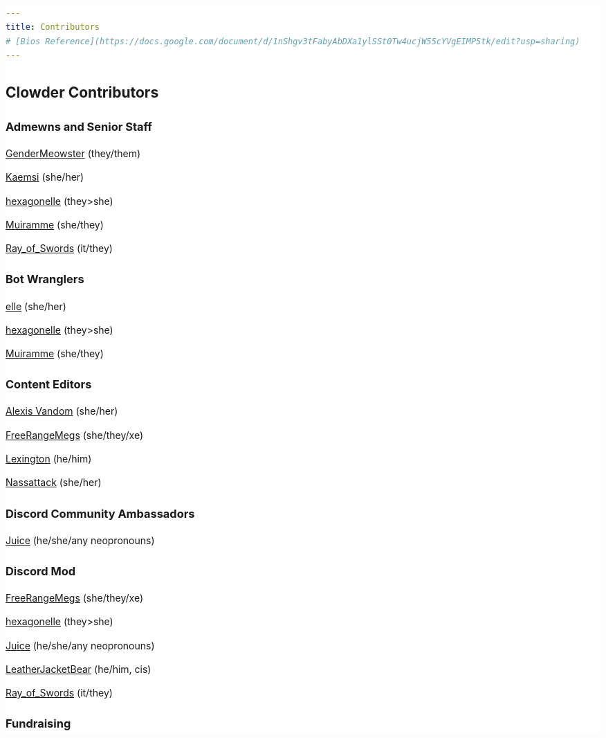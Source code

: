 ```yaml
---
title: Contributors
# [Bios Reference](https://docs.google.com/document/d/1nShgv3tFabyAbDXa1ylSSt0Tw4ucjW55cYVgEIMP5tk/edit?usp=sharing)
---
```


## Clowder Contributors

### Admewns and Senior Staff

[GenderMeowster](https://linktr.ee/GenderMeowster) (they/them)

[Kaemsi](https://kaemsi.carrd.co) (she/her)

[hexagonelle](https://twitch.tv/hexagonelle) (they>she)

[Muiramme](https://www.twitch.tv/Muiramme) (she/they)

[Ray_of_Swords](https://rayofswords.carrd.co) (it/they)

### Bot Wranglers

[elle](https://twitter.com/vantiss) (she/her)

[hexagonelle](https://twitch.tv/hexagonelle) (they>she)

[Muiramme](https://www.twitch.tv/Muiramme) (she/they)

### Content Editors

[Alexis Vandom](https://twitter.com/VandomVA) (she/her)

[FreeRangeMegs](https://twitch.tv/freerangemegs) (she/they/xe)

[Lexington](https://transgriffin.com) (he/him)

[Nassattack](https://twitch.tv/nassattack) (she/her)

### Discord Community Ambassadors

[Juice](https://linktr.ee/juicetex) (he/she/any neopronouns)

### Discord Mod

[FreeRangeMegs](https://twitch.tv/freerangemegs) (she/they/xe)

[hexagonelle](https://twitch.tv/hexagonelle) (they>she)

[Juice](https://linktr.ee/juicetex) (he/she/any neopronouns)

[LeatherJacketBear](https://www.twitch.tv/leatherjacketbear) (he/him, cis)

[Ray_of_Swords](https://rayofswords.carrd.co) (it/they)

### Fundraising
